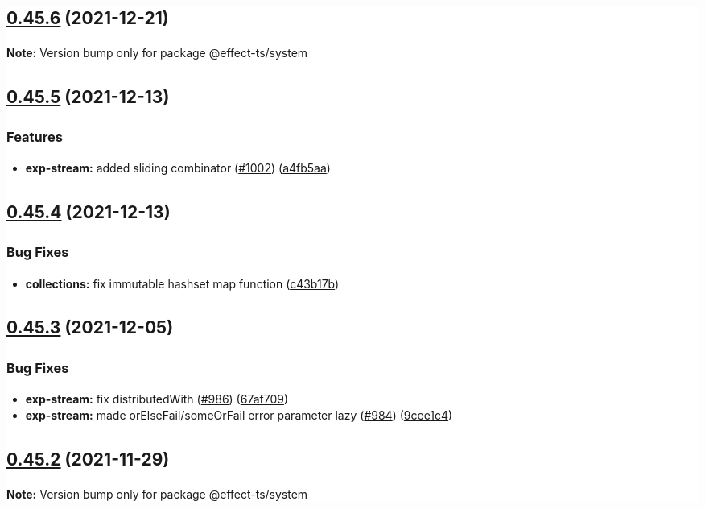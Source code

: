 



## [0.45.6](https://github.com/Effect-TS/core/compare/@effect-ts/system@0.45.5...@effect-ts/system@0.45.6) (2021-12-21)

**Note:** Version bump only for package @effect-ts/system





## [0.45.5](https://github.com/Effect-TS/core/compare/@effect-ts/system@0.45.4...@effect-ts/system@0.45.5) (2021-12-13)


### Features

* **exp-stream:** added sliding combinator ([#1002](https://github.com/Effect-TS/core/issues/1002)) ([a4fb5aa](https://github.com/Effect-TS/core/commit/a4fb5aa80ec615b453e2e1a2e621acfb5c7f32a8))





## [0.45.4](https://github.com/Effect-TS/core/compare/@effect-ts/system@0.45.3...@effect-ts/system@0.45.4) (2021-12-13)


### Bug Fixes

* **collections:** fix immutable hashset map function ([c43b17b](https://github.com/Effect-TS/core/commit/c43b17b759ec6ae267b9b3a32c2096eef4716f54))





## [0.45.3](https://github.com/Effect-TS/core/compare/@effect-ts/system@0.45.2...@effect-ts/system@0.45.3) (2021-12-05)


### Bug Fixes

* **exp-stream:** fix distributedWith ([#986](https://github.com/Effect-TS/core/issues/986)) ([67af709](https://github.com/Effect-TS/core/commit/67af709f579ccdf5575092ce9dbda134e88ddc23))
* **exp-stream:** made orElseFail/someOrFail error parameter lazy ([#984](https://github.com/Effect-TS/core/issues/984)) ([9cee1c4](https://github.com/Effect-TS/core/commit/9cee1c44201759ff572af55039d4aab4e33486e0))





## [0.45.2](https://github.com/Effect-TS/core/compare/@effect-ts/system@0.45.1...@effect-ts/system@0.45.2) (2021-11-29)

**Note:** Version bump only for package @effect-ts/system
